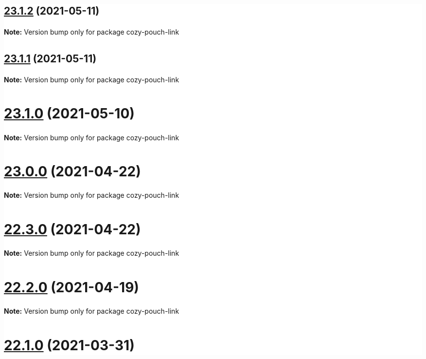 


## [23.1.2](https://github.com/cozy/cozy-client/compare/v23.1.1...v23.1.2) (2021-05-11)

**Note:** Version bump only for package cozy-pouch-link





## [23.1.1](https://github.com/cozy/cozy-client/compare/v23.1.0...v23.1.1) (2021-05-11)

**Note:** Version bump only for package cozy-pouch-link





# [23.1.0](https://github.com/cozy/cozy-client/compare/v23.0.0...v23.1.0) (2021-05-10)

**Note:** Version bump only for package cozy-pouch-link





# [23.0.0](https://github.com/cozy/cozy-client/compare/v22.3.0...v23.0.0) (2021-04-22)

**Note:** Version bump only for package cozy-pouch-link





# [22.3.0](https://github.com/cozy/cozy-client/compare/v22.2.0...v22.3.0) (2021-04-22)

**Note:** Version bump only for package cozy-pouch-link





# [22.2.0](https://github.com/cozy/cozy-client/compare/v22.1.0...v22.2.0) (2021-04-19)

**Note:** Version bump only for package cozy-pouch-link





# [22.1.0](https://github.com/cozy/cozy-client/compare/v22.0.0...v22.1.0) (2021-03-31)

